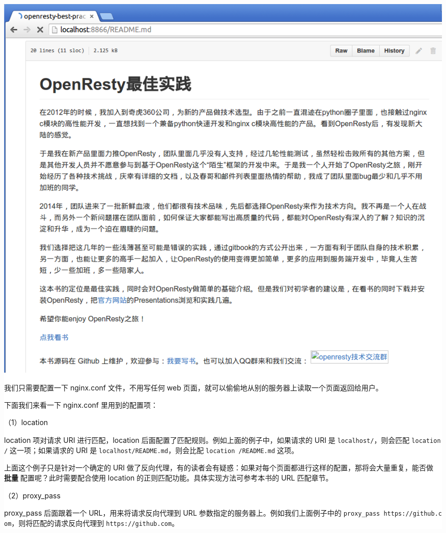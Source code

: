 ![proxy_example](img/proxy_example.png)

我们只需要配置一下 nginx.conf 文件，不用写任何 web 页面，就可以偷偷地从别的服务器上读取一个页面返回给用户。

下面我们来看一下 nginx.conf 里用到的配置项：

（1）location

location 项对请求 URI 进行匹配，location 后面配置了匹配规则。例如上面的例子中，如果请求的 URI 是 `localhost/`，则会匹配 `location /` 这一项；如果请求的 URI 是 `localhost/README.md`，则会比配 `location /README.md` 这项。

上面这个例子只是针对一个确定的 URI 做了反向代理，有的读者会有疑惑：如果对每个页面都进行这样的配置，那将会大量重复，能否做 **批量** 配置呢？此时需要配合使用 location 的正则匹配功能。具体实现方法可参考本书的 URL 匹配章节。

（2）proxy_pass

proxy_pass 后面跟着一个 URL，用来将请求反向代理到 URL 参数指定的服务器上。例如我们上面例子中的 `proxy_pass https://github.com`，则将匹配的请求反向代理到 `https://github.com`。
